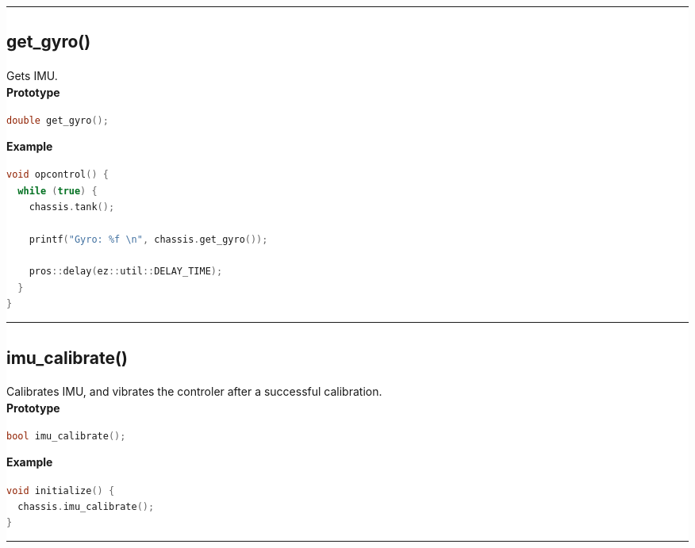 
---


## get_gyro()
Gets IMU.    
**Prototype**
```cpp
double get_gyro();
```

**Example**
```cpp
void opcontrol() {
  while (true) {
    chassis.tank();

    printf("Gyro: %f \n", chassis.get_gyro());

    pros::delay(ez::util::DELAY_TIME);
  }
}
```


---


## imu_calibrate()
Calibrates IMU, and vibrates the controler after a successful calibration.      
**Prototype**
```cpp
bool imu_calibrate();
```

**Example**
```cpp
void initialize() {
  chassis.imu_calibrate();
}
```


---